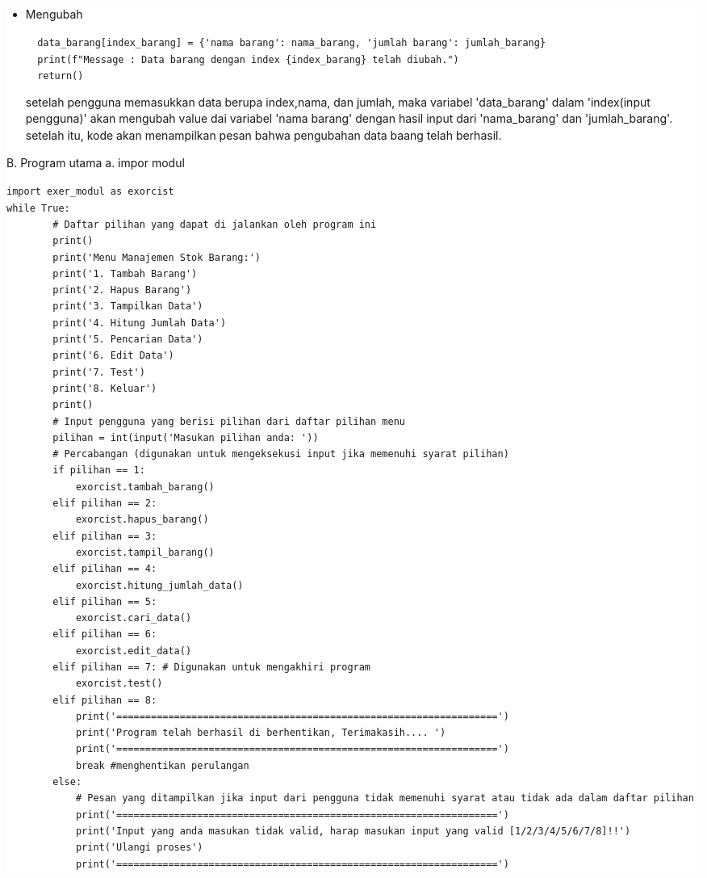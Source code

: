 - Mengubah

		data_barang[index_barang] = {'nama barang': nama_barang, 'jumlah barang': jumlah_barang}
		print(f"Message : Data barang dengan index {index_barang} telah diubah.") 
		return()
  setelah pengguna memasukkan data berupa index,nama, dan jumlah, maka variabel 'data_barang' dalam 'index(input pengguna)' akan mengubah value dai variabel 'nama barang' dengan hasil input dari 'nama_barang' dan 'jumlah_barang'. setelah itu, kode akan menampilkan pesan bahwa pengubahan data baang telah berhasil.


B. Program utama
 a. impor modul
 
	import exer_modul as exorcist
	while True:
	        # Daftar pilihan yang dapat di jalankan oleh program ini
	        print()
	        print('Menu Manajemen Stok Barang:')
	        print('1. Tambah Barang')
	        print('2. Hapus Barang')
	        print('3. Tampilkan Data')
	        print('4. Hitung Jumlah Data')
	        print('5. Pencarian Data')
	        print('6. Edit Data')
	        print('7. Test')
	        print('8. Keluar')
	        print()
	        # Input pengguna yang berisi pilihan dari daftar pilihan menu
	        pilihan = int(input('Masukan pilihan anda: '))
	        # Percabangan (digunakan untuk mengeksekusi input jika memenuhi syarat pilihan)
	        if pilihan == 1:
	            exorcist.tambah_barang()
	        elif pilihan == 2:
	            exorcist.hapus_barang()
	        elif pilihan == 3:
	            exorcist.tampil_barang()
	        elif pilihan == 4:
	            exorcist.hitung_jumlah_data()
	        elif pilihan == 5:
	            exorcist.cari_data()
	        elif pilihan == 6:
	            exorcist.edit_data()
	        elif pilihan == 7: # Digunakan untuk mengakhiri program
	            exorcist.test() 
	        elif pilihan == 8:
	            print('==================================================================')
	            print('Program telah berhasil di berhentikan, Terimakasih.... ')
	            print('==================================================================')
	            break #menghentikan perulangan
	        else:
	            # Pesan yang ditampilkan jika input dari pengguna tidak memenuhi syarat atau tidak ada dalam daftar pilihan
	            print('==================================================================')
	            print('Input yang anda masukan tidak valid, harap masukan input yang valid [1/2/3/4/5/6/7/8]!!')
	            print('Ulangi proses')
	            print('==================================================================')